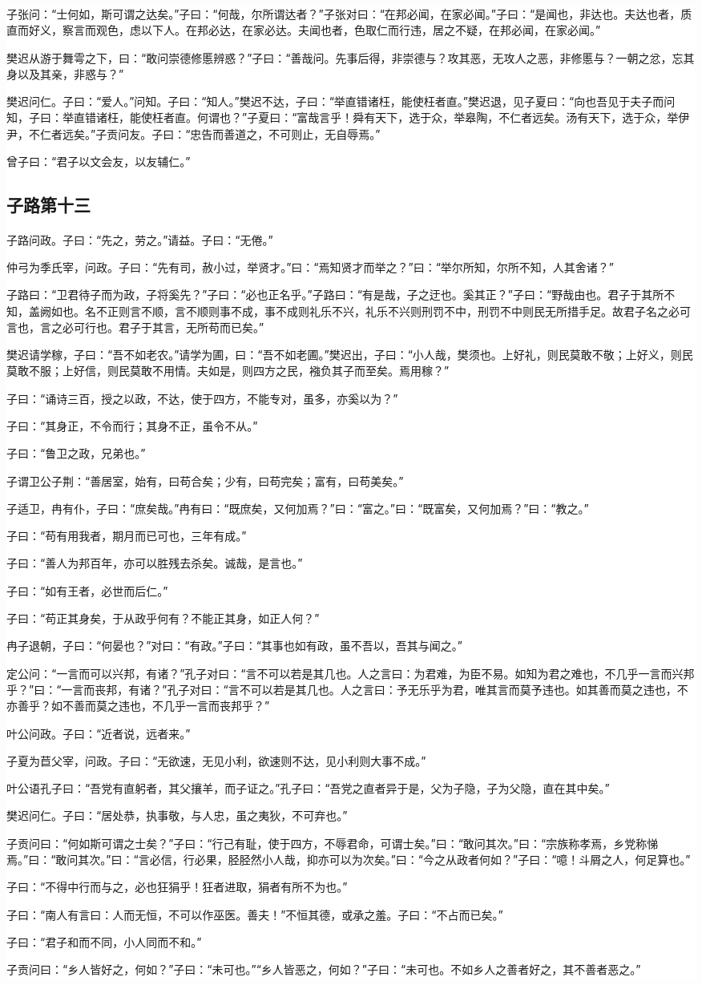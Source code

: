 子张问：“士何如，斯可谓之达矣。”子曰：“何哉，尔所谓达者？”子张对曰：“在邦必闻，在家必闻。”子曰：“是闻也，非达也。夫达也者，质直而好义，察言而观色，虑以下人。在邦必达，在家必达。夫闻也者，色取仁而行违，居之不疑，在邦必闻，在家必闻。”

樊迟从游于舞雩之下，曰：“敢问崇德修慝辨惑？”子曰：“善哉问。先事后得，非崇德与？攻其恶，无攻人之恶，非修慝与？一朝之忿，忘其身以及其亲，非惑与？”

樊迟问仁。子曰：“爱人。”问知。子曰：“知人。”樊迟不达，子曰：“举直错诸枉，能使枉者直。”樊迟退，见子夏曰：“向也吾见于夫子而问知，子曰：举直错诸枉，能使枉者直。何谓也？”子夏曰：“富哉言乎！舜有天下，选于众，举皋陶，不仁者远矣。汤有天下，选于众，举伊尹，不仁者远矣。”子贡问友。子曰：“忠告而善道之，不可则止，无自辱焉。”

曾子曰：“君子以文会友，以友辅仁。”

## 子路第十三
子路问政。子曰：“先之，劳之。”请益。子曰：“无倦。”

仲弓为季氏宰，问政。子曰：“先有司，赦小过，举贤才。”曰：“焉知贤才而举之？”曰：“举尔所知，尔所不知，人其舍诸？”

子路曰：“卫君待子而为政，子将奚先？”子曰：“必也正名乎。”子路曰：“有是哉，子之迂也。奚其正？”子曰：“野哉由也。君子于其所不知，盖阙如也。名不正则言不顺，言不顺则事不成，事不成则礼乐不兴，礼乐不兴则刑罚不中，刑罚不中则民无所措手足。故君子名之必可言也，言之必可行也。君子于其言，无所苟而已矣。”

樊迟请学稼，子曰：“吾不如老农。”请学为圃，曰：“吾不如老圃。”樊迟出，子曰：“小人哉，樊须也。上好礼，则民莫敢不敬；上好义，则民莫敢不服；上好信，则民莫敢不用情。夫如是，则四方之民，襁负其子而至矣。焉用稼？”

子曰：“诵诗三百，授之以政，不达，使于四方，不能专对，虽多，亦奚以为？”

子曰：“其身正，不令而行；其身不正，虽令不从。”

子曰：“鲁卫之政，兄弟也。”

子谓卫公子荆：“善居室，始有，曰苟合矣；少有，曰苟完矣；富有，曰苟美矣。”

子适卫，冉有仆，子曰：“庶矣哉。”冉有曰：“既庶矣，又何加焉？”曰：“富之。”曰：“既富矣，又何加焉？”曰：“教之。”

子曰：“苟有用我者，期月而已可也，三年有成。”

子曰：“善人为邦百年，亦可以胜残去杀矣。诚哉，是言也。”

子曰：“如有王者，必世而后仁。”

子曰：“苟正其身矣，于从政乎何有？不能正其身，如正人何？”

冉子退朝，子曰：“何晏也？”对曰：“有政。”子曰：“其事也如有政，虽不吾以，吾其与闻之。”

定公问：“一言而可以兴邦，有诸？”孔子对曰：“言不可以若是其几也。人之言曰：为君难，为臣不易。如知为君之难也，不几乎一言而兴邦乎？”曰：“一言而丧邦，有诸？”孔子对曰：“言不可以若是其几也。人之言曰：予无乐乎为君，唯其言而莫予违也。如其善而莫之违也，不亦善乎？如不善而莫之违也，不几乎一言而丧邦乎？”

叶公问政。子曰：“近者说，远者来。”

子夏为苣父宰，问政。子曰：“无欲速，无见小利，欲速则不达，见小利则大事不成。”

叶公语孔子曰：“吾党有直躬者，其父攘羊，而子证之。”孔子曰：“吾党之直者异于是，父为子隐，子为父隐，直在其中矣。”

樊迟问仁。子曰：“居处恭，执事敬，与人忠，虽之夷狄，不可弃也。”

子贡问曰：“何如斯可谓之士矣？”子曰：“行己有耻，使于四方，不辱君命，可谓士矣。”曰：“敢问其次。”曰：“宗族称孝焉，乡党称悌焉。”曰：“敢问其次。”曰：“言必信，行必果，胫胫然小人哉，抑亦可以为次矣。”曰：“今之从政者何如？”子曰：“噫！斗屑之人，何足算也。”

子曰：“不得中行而与之，必也狂狷乎！狂者进取，狷者有所不为也。”

子曰：“南人有言曰：人而无恒，不可以作巫医。善夫！”不恒其德，或承之羞。子曰：“不占而已矣。”

子曰：“君子和而不同，小人同而不和。”

子贡问曰：“乡人皆好之，何如？”子曰：“未可也。”“乡人皆恶之，何如？”子曰：“未可也。不如乡人之善者好之，其不善者恶之。”
